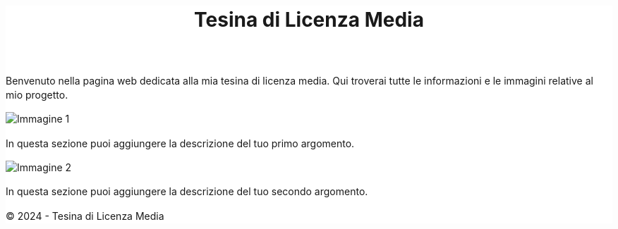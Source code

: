 <header>
    <h1>Tesina di Licenza Media</h1>
</header>

<main>
    <p>Benvenuto nella pagina web dedicata alla mia tesina di licenza media. Qui troverai tutte le informazioni e le immagini relative al mio progetto.</p>
    <img src="immagine1.jpg" alt="Immagine 1">
    <p>In questa sezione puoi aggiungere la descrizione del tuo primo argomento.</p>
    <img src="immagine2.jpg" alt="Immagine 2">
    <p>In questa sezione puoi aggiungere la descrizione del tuo secondo argomento.</p>
    <!-- Aggiungi altre immagini e descrizioni secondo necessità -->
</main>

<footer>
    <p>© 2024 - Tesina di Licenza Media</p>
</footer>

</body>
</html>
